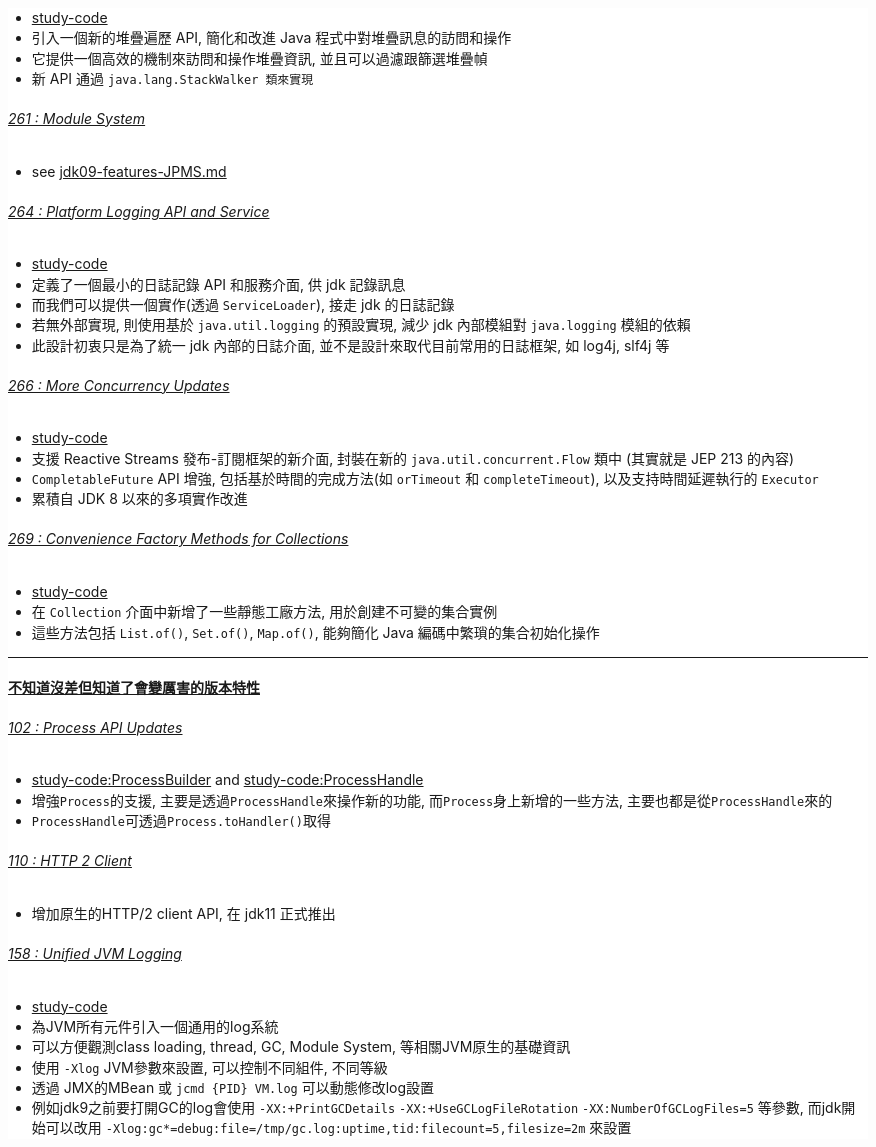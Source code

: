 - [study-code](./src/test/java/org/aery/study/jdk9/JEP259_StackWalking.java)
- 引入一個新的堆疊遍歷 API, 簡化和改進 Java 程式中對堆疊訊息的訪問和操作
- 它提供一個高效的機制來訪問和操作堆疊資訊, 並且可以過濾跟篩選堆疊幀
- 新 API 通過 `java.lang.StackWalker 類來實現`

###### [261 : Module System](https://openjdk.org/jeps/261)

- see [jdk09-features-JPMS.md](./jdk09-features-JPMS.md)

###### [264 : Platform Logging API and Service](https://openjdk.org/jeps/264)

- [study-code](./src/test/java/org/aery/study/jdk9/JEP264_Platform_Logging_API_and_Service.java)
- 定義了一個最小的日誌記錄 API 和服務介面, 供 jdk 記錄訊息
- 而我們可以提供一個實作(透過 `ServiceLoader`), 接走 jdk 的日誌記錄
- 若無外部實現, 則使用基於 `java.util.logging` 的預設實現, 減少 jdk 內部模組對 `java.logging` 模組的依賴
- 此設計初衷只是為了統一 jdk 內部的日誌介面, 並不是設計來取代目前常用的日誌框架, 如 log4j, slf4j 等

###### [266 : More Concurrency Updates](https://openjdk.org/jeps/266)

- [study-code](./src/test/java/org/aery/study/jdk9/JEP_266_More_Concurrency_Updates.java)
- 支援 Reactive Streams 發布-訂閱框架的新介面, 封裝在新的 `java.util.concurrent.Flow` 類中 (其實就是 JEP 213 的內容)
- `CompletableFuture` API 增強, 包括基於時間的完成方法(如 `orTimeout` 和 `completeTimeout`), 以及支持時間延遲執行的 `Executor`
- 累積自 JDK 8 以來的多項實作改進

###### [269 : Convenience Factory Methods for Collections](https://openjdk.org/jeps/269)

- [study-code](./src/test/java/org/aery/study/jdk9/JEP269_ConvenienceFactoryMethodsforCollections.java)
- 在 `Collection` 介面中新增了一些靜態工廠方法, 用於創建不可變的集合實例
- 這些方法包括 `List.of()`, `Set.of()`, `Map.of()`, 能夠簡化 Java 編碼中繁瑣的集合初始化操作

---

#### [不知道沒差但知道了會變厲害的版本特性](#head2)

###### [102 : Process API Updates](https://openjdk.org/jeps/102)

- [study-code:ProcessBuilder](./src/test/java/org/aery/study/jdk9/JEP102_ProcessBuilder.java)
  and [study-code:ProcessHandle](./src/test/java/org/aery/study/jdk9/JEP102_ProcessHandle.java)
- 增強`Process`的支援, 主要是透過`ProcessHandle`來操作新的功能, 而`Process`身上新增的一些方法, 主要也都是從`ProcessHandle`來的
- `ProcessHandle`可透過`Process.toHandler()`取得

###### [110 : HTTP 2 Client](https://openjdk.org/jeps/110)

- 增加原生的HTTP/2 client API, 在 jdk11 正式推出

###### [158 : Unified JVM Logging](https://openjdk.org/jeps/158)

- [study-code](./src/test/java/org/aery/study/jdk9/JEP158_Unified_JVM_Logging.java)
- 為JVM所有元件引入一個通用的log系統
- 可以方便觀測class loading, thread, GC, Module System, 等相關JVM原生的基礎資訊
- 使用 `-Xlog` JVM參數來設置, 可以控制不同組件, 不同等級
- 透過 JMX的MBean 或 `jcmd {PID} VM.log` 可以動態修改log設置
- 例如jdk9之前要打開GC的log會使用 `-XX:+PrintGCDetails` `-XX:+UseGCLogFileRotation` `-XX:NumberOfGCLogFiles=5` 等參數,
  而jdk開始可以改用 `-Xlog:gc*=debug:file=/tmp/gc.log:uptime,tid:filecount=5,filesize=2m` 來設置
